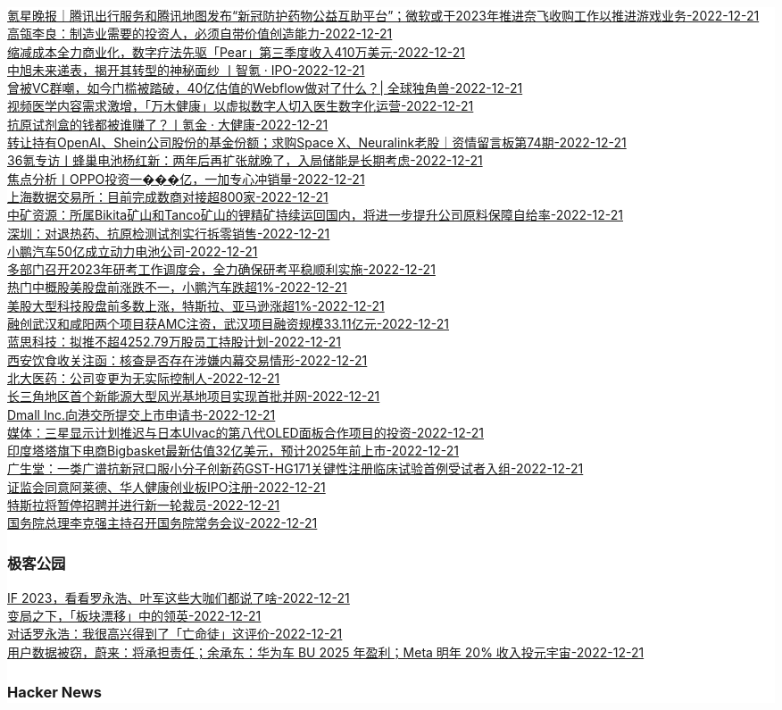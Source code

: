 <a target=_blank rel=nofollow href="https://36kr.com/p/2053717447275268?f=rss" >氪星晚报｜腾讯出行服务和腾讯地图发布“新冠防护药物公益互助平台”；微软或于2023年推进奈飞收购工作以推进游戏业务-2022-12-21</a><br/><a target=_blank rel=nofollow href="https://36kr.com/p/2053717477159425?f=rss" >高瓴李良：制造业需要的投资人，必须自带价值创造能力-2022-12-21</a><br/><a target=_blank rel=nofollow href="https://36kr.com/p/2053631880425986?f=rss" >缩减成本全力商业化，数字疗法先驱「Pear」第三季度收入410万美元-2022-12-21</a><br/><a target=_blank rel=nofollow href="https://36kr.com/p/2053613832827397?f=rss" >中旭未来递表，揭开其转型的神秘面纱 丨智氪 · IPO-2022-12-21</a><br/><a target=_blank rel=nofollow href="https://36kr.com/p/2053528146129669?f=rss" >曾被VC群嘲，如今门槛被踏破，40亿估值的Webflow做对了什么？| 全球独角兽-2022-12-21</a><br/><a target=_blank rel=nofollow href="https://36kr.com/p/2035424677113097?f=rss" >视频医学内容需求激增，「万木健康」以虚拟数字人切入医生数字化运营-2022-12-21</a><br/><a target=_blank rel=nofollow href="https://36kr.com/p/2052181593038080?f=rss" >抗原试剂盒的钱都被谁赚了？丨氪金 · 大健康-2022-12-21</a><br/><a target=_blank rel=nofollow href="https://36kr.com/p/2053224417636869?f=rss" >转让持有OpenAI、Shein公司股份的基金份额；求购Space X、Neuralink老股｜资情留言板第74期-2022-12-21</a><br/><a target=_blank rel=nofollow href="https://36kr.com/p/2050910981903624?f=rss" >36氪专访丨蜂巢电池杨红新：两年后再扩张就晚了，入局储能是长期考虑-2022-12-21</a><br/><a target=_blank rel=nofollow href="https://36kr.com/p/2049514596521216?f=rss" >焦点分析丨OPPO投资一���亿，一加专心冲销量-2022-12-21</a><br/><a target=_blank rel=nofollow href="https://36kr.com/newsflashes/2053783239520777?f=rss" >上海数据交易所：目前完成数商对接超800家-2022-12-21</a><br/><a target=_blank rel=nofollow href="https://36kr.com/newsflashes/2053821152817669?f=rss" >中矿资源：所属Bikita矿山和Tanco矿山的锂精矿持续运回国内，将进一步提升公司原料保障自给率-2022-12-21</a><br/><a target=_blank rel=nofollow href="https://36kr.com/newsflashes/2053808215683585?f=rss" >深圳：对退热药、抗原检测试剂实行拆零销售-2022-12-21</a><br/><a target=_blank rel=nofollow href="https://36kr.com/newsflashes/2053815866798600?f=rss" >小鹏汽车50亿成立动力电池公司-2022-12-21</a><br/><a target=_blank rel=nofollow href="https://36kr.com/newsflashes/2053784774603527?f=rss" >多部门召开2023年研考工作调度会，全力确保研考平稳顺利实施-2022-12-21</a><br/><a target=_blank rel=nofollow href="https://36kr.com/newsflashes/2053806636413696?f=rss" >热门中概股美股盘前涨跌不一，小鹏汽车跌超1%-2022-12-21</a><br/><a target=_blank rel=nofollow href="https://36kr.com/newsflashes/2053803355025924?f=rss" >美股大型科技股盘前多数上涨，特斯拉、亚马逊涨超1%-2022-12-21</a><br/><a target=_blank rel=nofollow href="https://36kr.com/newsflashes/2053796608078343?f=rss" >融创武汉和咸阳两个项目获AMC注资，武汉项目融资规模33.11亿元-2022-12-21</a><br/><a target=_blank rel=nofollow href="https://36kr.com/newsflashes/2053794180592388?f=rss" >蓝思科技：拟推不超4252.79万股员工持股计划-2022-12-21</a><br/><a target=_blank rel=nofollow href="https://36kr.com/newsflashes/2053790875792129?f=rss" >西安饮食收关注函：核查是否存在涉嫌内幕交易情形-2022-12-21</a><br/><a target=_blank rel=nofollow href="https://36kr.com/newsflashes/2053789143364361?f=rss" >北大医药：公司变更为无实际控制人-2022-12-21</a><br/><a target=_blank rel=nofollow href="https://36kr.com/newsflashes/2053745706447368?f=rss" >长三角地区首个新能源大型风光基地项目实现首批并网-2022-12-21</a><br/><a target=_blank rel=nofollow href="https://36kr.com/newsflashes/2053777089573376?f=rss" >Dmall Inc.向港交所提交上市申请书-2022-12-21</a><br/><a target=_blank rel=nofollow href="https://36kr.com/newsflashes/2053737809081095?f=rss" >媒体：三星显示计划推迟与日本Ulvac的第八代OLED面板合作项目的投资-2022-12-21</a><br/><a target=_blank rel=nofollow href="https://36kr.com/newsflashes/2053715064271616?f=rss" >印度塔塔旗下电商Bigbasket最新估值32亿美元，预计2025年前上市-2022-12-21</a><br/><a target=_blank rel=nofollow href="https://36kr.com/newsflashes/2053754322481922?f=rss" >广生堂：一类广谱抗新冠口服小分子创新药GST-HG171关键性注册临床试验首例受试者入组-2022-12-21</a><br/><a target=_blank rel=nofollow href="https://36kr.com/newsflashes/2053713089933832?f=rss" >证监会同意阿莱德、华人健康创业板IPO注册-2022-12-21</a><br/><a target=_blank rel=nofollow href="https://36kr.com/newsflashes/2053735110914816?f=rss" >特斯拉将暂停招聘并进行新一轮裁员-2022-12-21</a><br/><a target=_blank rel=nofollow href="https://36kr.com/newsflashes/2053733553779203?f=rss" >国务院总理李克强主持召开国务院常务会议-2022-12-21</a><br/>



###  极客公园

<a target=_blank rel=nofollow href="http://www.geekpark.net/news/312962" >IF 2023，看看罗永浩、叶军这些大咖们都说了啥-2022-12-21</a><br/><a target=_blank rel=nofollow href="http://www.geekpark.net/news/312926" >变局之下，「板块漂移」中的领英-2022-12-21</a><br/><a target=_blank rel=nofollow href="http://www.geekpark.net/news/312906" >对话罗永浩：我很高兴得到了「亡命徒」这评价-2022-12-21</a><br/><a target=_blank rel=nofollow href="http://www.geekpark.net/news/312883" >用户数据被窃，蔚来：将承担责任；余承东：华为车 BU 2025 年盈利；Meta 明年 20% 收入投元宇宙-2022-12-21</a><br/>



###  Hacker News
